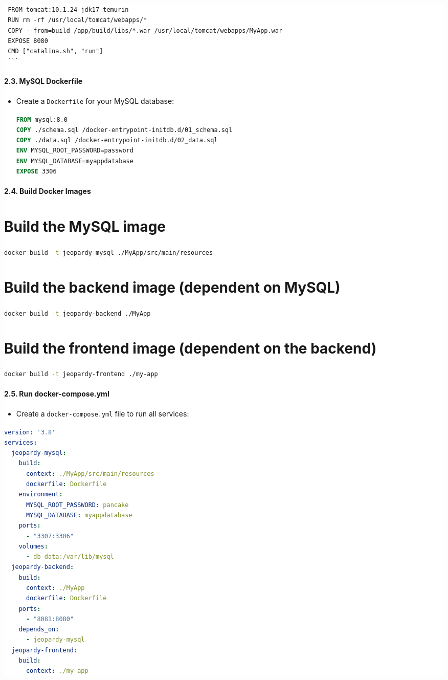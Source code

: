      FROM tomcat:10.1.24-jdk17-temurin
     RUN rm -rf /usr/local/tomcat/webapps/*
     COPY --from=build /app/build/libs/*.war /usr/local/tomcat/webapps/MyApp.war
     EXPOSE 8080
     CMD ["catalina.sh", "run"]
     ```

#### **2.3. MySQL Dockerfile**
   - Create a `Dockerfile` for your MySQL database:
     ```dockerfile
     FROM mysql:8.0
     COPY ./schema.sql /docker-entrypoint-initdb.d/01_schema.sql
     COPY ./data.sql /docker-entrypoint-initdb.d/02_data.sql
     ENV MYSQL_ROOT_PASSWORD=password
     ENV MYSQL_DATABASE=myappdatabase
     EXPOSE 3306
     ```
     
#### **2.4. Build Docker Images** 

# Build the MySQL image
```bash
docker build -t jeopardy-mysql ./MyApp/src/main/resources
```

# Build the backend image (dependent on MySQL)
```bash
docker build -t jeopardy-backend ./MyApp
```
# Build the frontend image (dependent on the backend)
```bash
docker build -t jeopardy-frontend ./my-app
```

#### **2.5. Run docker-compose.yml**
- Create a `docker-compose.yml` file to run all services:

```yaml
version: '3.8'
services:
  jeopardy-mysql:
    build:
      context: ./MyApp/src/main/resources
      dockerfile: Dockerfile
    environment:
      MYSQL_ROOT_PASSWORD: pancake
      MYSQL_DATABASE: myappdatabase
    ports:
      - "3307:3306"
    volumes:
      - db-data:/var/lib/mysql
  jeopardy-backend:
    build:
      context: ./MyApp
      dockerfile: Dockerfile
    ports:
      - "8081:8080"
    depends_on:
      - jeopardy-mysql
  jeopardy-frontend:
    build:
      context: ./my-app
```